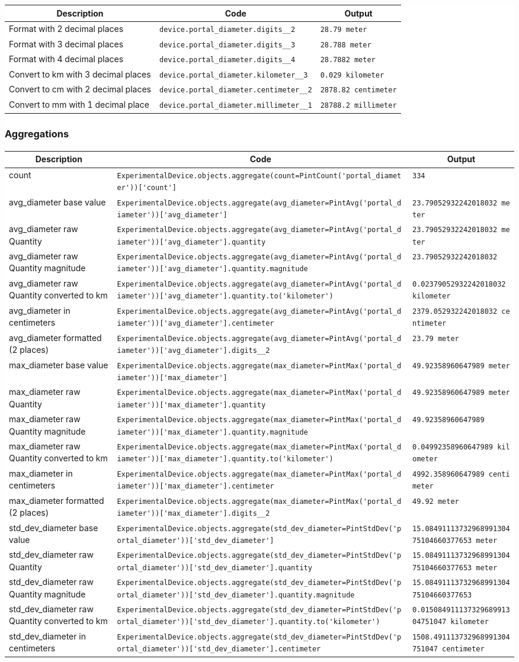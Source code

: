 | Description                         | Code                                   | Output               |
|-------------------------------------|----------------------------------------|----------------------|
| Format with 2 decimal places        | <code>device.portal_diameter.digits__2</code>     | <code>28.79 meter</code>        |
| Format with 3 decimal places        | <code>device.portal_diameter.digits__3</code>     | <code>28.788 meter</code>       |
| Format with 4 decimal places        | <code>device.portal_diameter.digits__4</code>     | <code>28.7882 meter</code>      |
| Convert to km with 3 decimal places | <code>device.portal_diameter.kilometer__3</code>  | <code>0.029 kilometer</code>    |
| Convert to cm with 2 decimal places | <code>device.portal_diameter.centimeter__2</code> | <code>2878.82 centimeter</code> |
| Convert to mm with 1 decimal place  | <code>device.portal_diameter.millimeter__1</code> | <code>28788.2 millimeter</code> |

### Aggregations

| Description                                   | Code                                                                                                                                | Output                                        |
|-----------------------------------------------|-------------------------------------------------------------------------------------------------------------------------------------|-----------------------------------------------|
| count                                         | <code>ExperimentalDevice.objects.aggregate(count=PintCount('portal_diameter'))['count']</code>                                           | <code>334</code>                    |
| avg_diameter base value                       | <code>ExperimentalDevice.objects.aggregate(avg_diameter=PintAvg('portal_diameter'))['avg_diameter']</code>                               | <code>23.79052932242018032 meter</code>            |
| avg_diameter raw Quantity                     | <code>ExperimentalDevice.objects.aggregate(avg_diameter=PintAvg('portal_diameter'))['avg_diameter'].quantity</code>                      | <code>23.79052932242018032 meter</code>            |
| avg_diameter raw Quantity magnitude           | <code>ExperimentalDevice.objects.aggregate(avg_diameter=PintAvg('portal_diameter'))['avg_diameter'].quantity.magnitude</code>            | <code>23.79052932242018032</code>                  |
| avg_diameter raw Quantity converted to km     | <code>ExperimentalDevice.objects.aggregate(avg_diameter=PintAvg('portal_diameter'))['avg_diameter'].quantity.to('kilometer')</code>      | <code>0.02379052932242018032 kilometer</code>      |
| avg_diameter in centimeters                   | <code>ExperimentalDevice.objects.aggregate(avg_diameter=PintAvg('portal_diameter'))['avg_diameter'].centimeter</code>                    | <code>2379.052932242018032 centimeter</code>       |
| avg_diameter formatted (2 places)             | <code>ExperimentalDevice.objects.aggregate(avg_diameter=PintAvg('portal_diameter'))['avg_diameter'].digits__2</code>                     | <code>23.79 meter</code>                           |
| max_diameter base value                       | <code>ExperimentalDevice.objects.aggregate(max_diameter=PintMax('portal_diameter'))['max_diameter']</code>                               | <code>49.92358960647989 meter</code>               |
| max_diameter raw Quantity                     | <code>ExperimentalDevice.objects.aggregate(max_diameter=PintMax('portal_diameter'))['max_diameter'].quantity</code>                      | <code>49.92358960647989 meter</code>               |
| max_diameter raw Quantity magnitude           | <code>ExperimentalDevice.objects.aggregate(max_diameter=PintMax('portal_diameter'))['max_diameter'].quantity.magnitude</code>            | <code>49.92358960647989</code>                     |
| max_diameter raw Quantity converted to km     | <code>ExperimentalDevice.objects.aggregate(max_diameter=PintMax('portal_diameter'))['max_diameter'].quantity.to('kilometer')</code>      | <code>0.04992358960647989 kilometer</code>         |
| max_diameter in centimeters                   | <code>ExperimentalDevice.objects.aggregate(max_diameter=PintMax('portal_diameter'))['max_diameter'].centimeter</code>                    | <code>4992.358960647989 centimeter</code>          |
| max_diameter formatted (2 places)             | <code>ExperimentalDevice.objects.aggregate(max_diameter=PintMax('portal_diameter'))['max_diameter'].digits__2</code>                     | <code>49.92 meter</code>                           |
| std_dev_diameter base value                   | <code>ExperimentalDevice.objects.aggregate(std_dev_diameter=PintStdDev('portal_diameter'))['std_dev_diameter']</code>                    | <code>15.0849111373296899130475104660377653 meter</code> |
| std_dev_diameter raw Quantity                 | <code>ExperimentalDevice.objects.aggregate(std_dev_diameter=PintStdDev('portal_diameter'))['std_dev_diameter'].quantity</code>           | <code>15.0849111373296899130475104660377653 meter</code> |
| std_dev_diameter raw Quantity magnitude       | <code>ExperimentalDevice.objects.aggregate(std_dev_diameter=PintStdDev('portal_diameter'))['std_dev_diameter'].quantity.magnitude</code> | <code>15.0849111373296899130475104660377653</code> |
| std_dev_diameter raw Quantity converted to km | <code>ExperimentalDevice.objects.aggregate(std_dev_diameter=PintStdDev('portal_diameter'))['std_dev_diameter'].quantity.to('kilometer')</code> | <code>0.01508491113732968991304751047 kilometer</code> |
| std_dev_diameter in centimeters               | <code>ExperimentalDevice.objects.aggregate(std_dev_diameter=PintStdDev('portal_diameter'))['std_dev_diameter'].centimeter</code>         | <code>1508.491113732968991304751047 centimeter</code> |